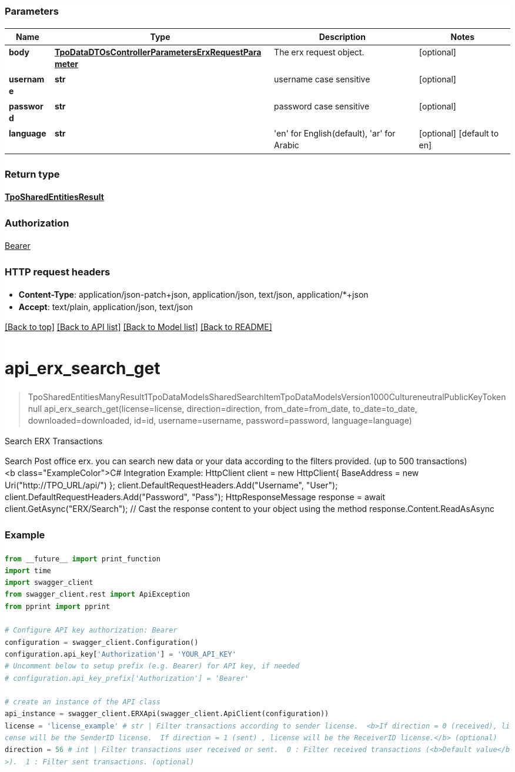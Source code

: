 
### Parameters

Name | Type | Description  | Notes
------------- | ------------- | ------------- | -------------
 **body** | [**TpoDataDTOsControllerParametersErxRequestParameter**](TpoDataDTOsControllerParametersErxRequestParameter.md)| The erx request object. | [optional] 
 **username** | **str**| username case sensitive | [optional] 
 **password** | **str**| password case sensitive | [optional] 
 **language** | **str**| &#x27;en&#x27; for English(default), &#x27;ar&#x27; for Arabic | [optional] [default to en]

### Return type

[**TpoSharedEntitiesResult**](TpoSharedEntitiesResult.md)

### Authorization

[Bearer](../README.md#Bearer)

### HTTP request headers

 - **Content-Type**: application/json-patch+json, application/json, text/json, application/*+json
 - **Accept**: text/plain, application/json, text/json

[[Back to top]](#) [[Back to API list]](../README.md#documentation-for-api-endpoints) [[Back to Model list]](../README.md#documentation-for-models) [[Back to README]](../README.md)

# **api_erx_search_get**
> TpoSharedEntitiesManyResult1TpoDataModelsSharedSearchItemTpoDataModelsVersion1000CultureneutralPublicKeyTokennull api_erx_search_get(license=license, direction=direction, from_date=from_date, to_date=to_date, downloaded=downloaded, id=id, username=username, password=password, language=language)

Search ERX Transactions

Search Post office erx. you can search new data or your data according to the filters provided. (up to 500 transactions)               <br /><b class=\"ExampleColor\">C# Integration Example: </b>                              HttpClient client = new HttpClient{ BaseAddress = new Uri(\"http://TPO_URL/api/\") };              client.DefaultRequestHeaders.Add(\"Username\", \"User\");              client.DefaultRequestHeaders.Add(\"Password\", \"Pass\");              HttpResponseMessage response = await client.GetAsync(\"ERX/Search\");                // Cast the response content to your object using the method response.Content.ReadAsAsync

### Example
```python
from __future__ import print_function
import time
import swagger_client
from swagger_client.rest import ApiException
from pprint import pprint

# Configure API key authorization: Bearer
configuration = swagger_client.Configuration()
configuration.api_key['Authorization'] = 'YOUR_API_KEY'
# Uncomment below to setup prefix (e.g. Bearer) for API key, if needed
# configuration.api_key_prefix['Authorization'] = 'Bearer'

# create an instance of the API class
api_instance = swagger_client.ERXApi(swagger_client.ApiClient(configuration))
license = 'license_example' # str | Filter transactions according to sender license.  <b>If direction = 0 (received), license will be the SenderID license.  If direction = 1 (sent) , license will be the ReceiverID license.</b> (optional)
direction = 56 # int | Filter transactions user received or sent.  0 : Filter received transactions (<b>Default value</b>).  1 : Filter sent transactions. (optional)
```